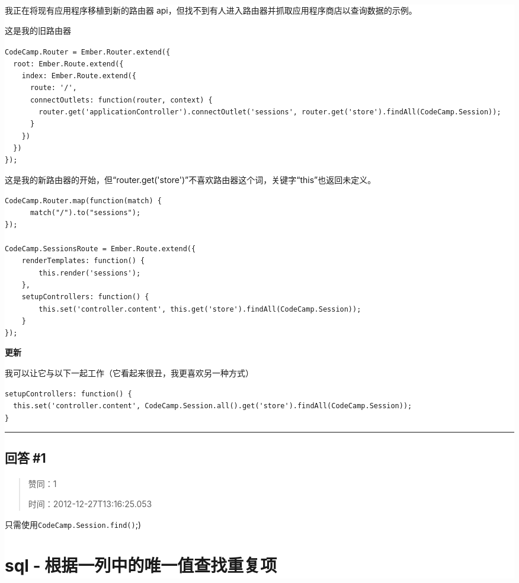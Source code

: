 我正在将现有应用程序移植到新的路由器 api，但找不到有人进入路由器并抓取应用程序商店以查询数据的示例。

这是我的旧路由器

```
CodeCamp.Router = Ember.Router.extend({
  root: Ember.Route.extend({
    index: Ember.Route.extend({
      route: '/',
      connectOutlets: function(router, context) {
        router.get('applicationController').connectOutlet('sessions', router.get('store').findAll(CodeCamp.Session));
      }
    })
  })
}); 
```

这是我的新路由器的开始，但“router.get('store')”不喜欢路由器这个词，关键字“this”也返回未定义。

```
CodeCamp.Router.map(function(match) {
      match("/").to("sessions");
});

CodeCamp.SessionsRoute = Ember.Route.extend({
    renderTemplates: function() {
        this.render('sessions');
    },                                                                                                             
    setupControllers: function() {
        this.set('controller.content', this.get('store').findAll(CodeCamp.Session));
    }
}); 
```

**更新**

我可以让它与以下一起工作（它看起来很丑，我更喜欢另一种方式）

```
setupControllers: function() {
  this.set('controller.content', CodeCamp.Session.all().get('store').findAll(CodeCamp.Session));
} 
```

* * *

## 回答 #1

> 赞同：1
> 
> 时间：2012-12-27T13:16:25.053

只需使用`CodeCamp.Session.find()`;)

# sql - 根据一列中的唯一值查找重复项

